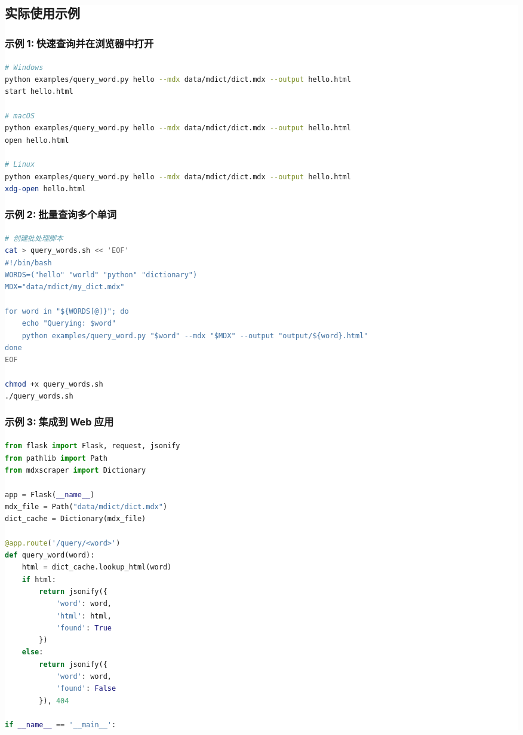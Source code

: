 ## 实际使用示例

### 示例 1: 快速查询并在浏览器中打开

```bash
# Windows
python examples/query_word.py hello --mdx data/mdict/dict.mdx --output hello.html
start hello.html

# macOS
python examples/query_word.py hello --mdx data/mdict/dict.mdx --output hello.html
open hello.html

# Linux
python examples/query_word.py hello --mdx data/mdict/dict.mdx --output hello.html
xdg-open hello.html
```

### 示例 2: 批量查询多个单词

```bash
# 创建批处理脚本
cat > query_words.sh << 'EOF'
#!/bin/bash
WORDS=("hello" "world" "python" "dictionary")
MDX="data/mdict/my_dict.mdx"

for word in "${WORDS[@]}"; do
    echo "Querying: $word"
    python examples/query_word.py "$word" --mdx "$MDX" --output "output/${word}.html"
done
EOF

chmod +x query_words.sh
./query_words.sh
```

### 示例 3: 集成到 Web 应用

```python
from flask import Flask, request, jsonify
from pathlib import Path
from mdxscraper import Dictionary

app = Flask(__name__)
mdx_file = Path("data/mdict/dict.mdx")
dict_cache = Dictionary(mdx_file)

@app.route('/query/<word>')
def query_word(word):
    html = dict_cache.lookup_html(word)
    if html:
        return jsonify({
            'word': word,
            'html': html,
            'found': True
        })
    else:
        return jsonify({
            'word': word,
            'found': False
        }), 404

if __name__ == '__main__':
```